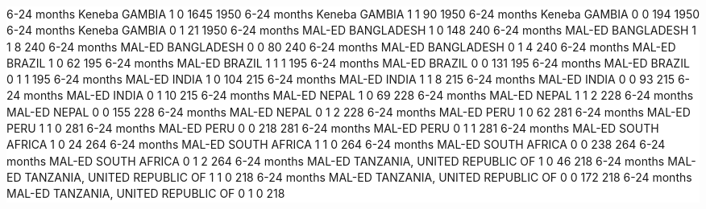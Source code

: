 6-24 months   Keneba           GAMBIA                         1                    0     1645   1950
6-24 months   Keneba           GAMBIA                         1                    1       90   1950
6-24 months   Keneba           GAMBIA                         0                    0      194   1950
6-24 months   Keneba           GAMBIA                         0                    1       21   1950
6-24 months   MAL-ED           BANGLADESH                     1                    0      148    240
6-24 months   MAL-ED           BANGLADESH                     1                    1        8    240
6-24 months   MAL-ED           BANGLADESH                     0                    0       80    240
6-24 months   MAL-ED           BANGLADESH                     0                    1        4    240
6-24 months   MAL-ED           BRAZIL                         1                    0       62    195
6-24 months   MAL-ED           BRAZIL                         1                    1        1    195
6-24 months   MAL-ED           BRAZIL                         0                    0      131    195
6-24 months   MAL-ED           BRAZIL                         0                    1        1    195
6-24 months   MAL-ED           INDIA                          1                    0      104    215
6-24 months   MAL-ED           INDIA                          1                    1        8    215
6-24 months   MAL-ED           INDIA                          0                    0       93    215
6-24 months   MAL-ED           INDIA                          0                    1       10    215
6-24 months   MAL-ED           NEPAL                          1                    0       69    228
6-24 months   MAL-ED           NEPAL                          1                    1        2    228
6-24 months   MAL-ED           NEPAL                          0                    0      155    228
6-24 months   MAL-ED           NEPAL                          0                    1        2    228
6-24 months   MAL-ED           PERU                           1                    0       62    281
6-24 months   MAL-ED           PERU                           1                    1        0    281
6-24 months   MAL-ED           PERU                           0                    0      218    281
6-24 months   MAL-ED           PERU                           0                    1        1    281
6-24 months   MAL-ED           SOUTH AFRICA                   1                    0       24    264
6-24 months   MAL-ED           SOUTH AFRICA                   1                    1        0    264
6-24 months   MAL-ED           SOUTH AFRICA                   0                    0      238    264
6-24 months   MAL-ED           SOUTH AFRICA                   0                    1        2    264
6-24 months   MAL-ED           TANZANIA, UNITED REPUBLIC OF   1                    0       46    218
6-24 months   MAL-ED           TANZANIA, UNITED REPUBLIC OF   1                    1        0    218
6-24 months   MAL-ED           TANZANIA, UNITED REPUBLIC OF   0                    0      172    218
6-24 months   MAL-ED           TANZANIA, UNITED REPUBLIC OF   0                    1        0    218